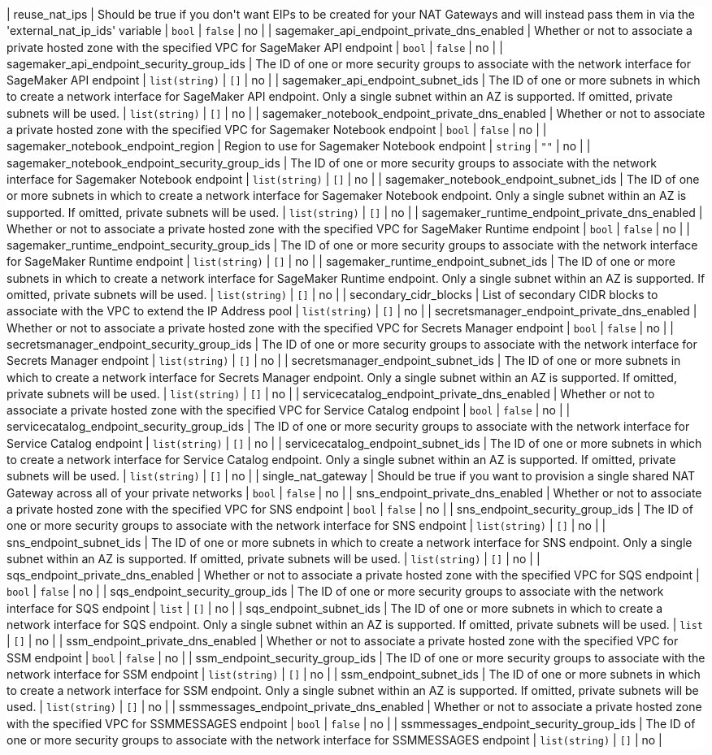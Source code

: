 | reuse\_nat\_ips | Should be true if you don't want EIPs to be created for your NAT Gateways and will instead pass them in via the 'external\_nat\_ip\_ids' variable | `bool` | `false` | no |
| sagemaker\_api\_endpoint\_private\_dns\_enabled | Whether or not to associate a private hosted zone with the specified VPC for SageMaker API endpoint | `bool` | `false` | no |
| sagemaker\_api\_endpoint\_security\_group\_ids | The ID of one or more security groups to associate with the network interface for SageMaker API endpoint | `list(string)` | `[]` | no |
| sagemaker\_api\_endpoint\_subnet\_ids | The ID of one or more subnets in which to create a network interface for SageMaker API endpoint. Only a single subnet within an AZ is supported. If omitted, private subnets will be used. | `list(string)` | `[]` | no |
| sagemaker\_notebook\_endpoint\_private\_dns\_enabled | Whether or not to associate a private hosted zone with the specified VPC for Sagemaker Notebook endpoint | `bool` | `false` | no |
| sagemaker\_notebook\_endpoint\_region | Region to use for Sagemaker Notebook endpoint | `string` | `""` | no |
| sagemaker\_notebook\_endpoint\_security\_group\_ids | The ID of one or more security groups to associate with the network interface for Sagemaker Notebook endpoint | `list(string)` | `[]` | no |
| sagemaker\_notebook\_endpoint\_subnet\_ids | The ID of one or more subnets in which to create a network interface for Sagemaker Notebook endpoint. Only a single subnet within an AZ is supported. If omitted, private subnets will be used. | `list(string)` | `[]` | no |
| sagemaker\_runtime\_endpoint\_private\_dns\_enabled | Whether or not to associate a private hosted zone with the specified VPC for SageMaker Runtime endpoint | `bool` | `false` | no |
| sagemaker\_runtime\_endpoint\_security\_group\_ids | The ID of one or more security groups to associate with the network interface for SageMaker Runtime endpoint | `list(string)` | `[]` | no |
| sagemaker\_runtime\_endpoint\_subnet\_ids | The ID of one or more subnets in which to create a network interface for SageMaker Runtime endpoint. Only a single subnet within an AZ is supported. If omitted, private subnets will be used. | `list(string)` | `[]` | no |
| secondary\_cidr\_blocks | List of secondary CIDR blocks to associate with the VPC to extend the IP Address pool | `list(string)` | `[]` | no |
| secretsmanager\_endpoint\_private\_dns\_enabled | Whether or not to associate a private hosted zone with the specified VPC for Secrets Manager endpoint | `bool` | `false` | no |
| secretsmanager\_endpoint\_security\_group\_ids | The ID of one or more security groups to associate with the network interface for Secrets Manager endpoint | `list(string)` | `[]` | no |
| secretsmanager\_endpoint\_subnet\_ids | The ID of one or more subnets in which to create a network interface for Secrets Manager endpoint. Only a single subnet within an AZ is supported. If omitted, private subnets will be used. | `list(string)` | `[]` | no |
| servicecatalog\_endpoint\_private\_dns\_enabled | Whether or not to associate a private hosted zone with the specified VPC for Service Catalog endpoint | `bool` | `false` | no |
| servicecatalog\_endpoint\_security\_group\_ids | The ID of one or more security groups to associate with the network interface for Service Catalog endpoint | `list(string)` | `[]` | no |
| servicecatalog\_endpoint\_subnet\_ids | The ID of one or more subnets in which to create a network interface for Service Catalog endpoint. Only a single subnet within an AZ is supported. If omitted, private subnets will be used. | `list(string)` | `[]` | no |
| single\_nat\_gateway | Should be true if you want to provision a single shared NAT Gateway across all of your private networks | `bool` | `false` | no |
| sns\_endpoint\_private\_dns\_enabled | Whether or not to associate a private hosted zone with the specified VPC for SNS endpoint | `bool` | `false` | no |
| sns\_endpoint\_security\_group\_ids | The ID of one or more security groups to associate with the network interface for SNS endpoint | `list(string)` | `[]` | no |
| sns\_endpoint\_subnet\_ids | The ID of one or more subnets in which to create a network interface for SNS endpoint. Only a single subnet within an AZ is supported. If omitted, private subnets will be used. | `list(string)` | `[]` | no |
| sqs\_endpoint\_private\_dns\_enabled | Whether or not to associate a private hosted zone with the specified VPC for SQS endpoint | `bool` | `false` | no |
| sqs\_endpoint\_security\_group\_ids | The ID of one or more security groups to associate with the network interface for SQS endpoint | `list` | `[]` | no |
| sqs\_endpoint\_subnet\_ids | The ID of one or more subnets in which to create a network interface for SQS endpoint. Only a single subnet within an AZ is supported. If omitted, private subnets will be used. | `list` | `[]` | no |
| ssm\_endpoint\_private\_dns\_enabled | Whether or not to associate a private hosted zone with the specified VPC for SSM endpoint | `bool` | `false` | no |
| ssm\_endpoint\_security\_group\_ids | The ID of one or more security groups to associate with the network interface for SSM endpoint | `list(string)` | `[]` | no |
| ssm\_endpoint\_subnet\_ids | The ID of one or more subnets in which to create a network interface for SSM endpoint. Only a single subnet within an AZ is supported. If omitted, private subnets will be used. | `list(string)` | `[]` | no |
| ssmmessages\_endpoint\_private\_dns\_enabled | Whether or not to associate a private hosted zone with the specified VPC for SSMMESSAGES endpoint | `bool` | `false` | no |
| ssmmessages\_endpoint\_security\_group\_ids | The ID of one or more security groups to associate with the network interface for SSMMESSAGES endpoint | `list(string)` | `[]` | no |